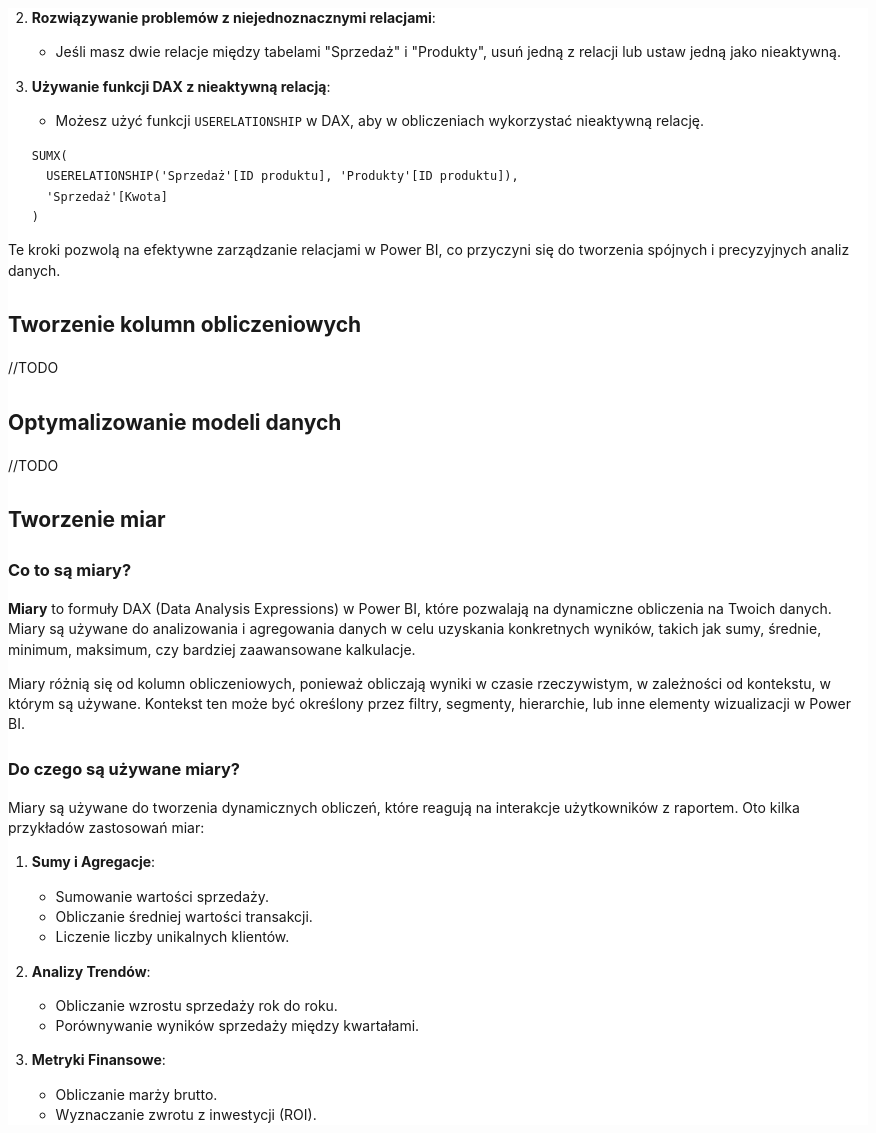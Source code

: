 2. **Rozwiązywanie problemów z niejednoznacznymi relacjami**:
   - Jeśli masz dwie relacje między tabelami "Sprzedaż" i "Produkty", usuń jedną z relacji lub ustaw jedną jako nieaktywną.

3. **Używanie funkcji DAX z nieaktywną relacją**:
   - Możesz użyć funkcji `USERELATIONSHIP` w DAX, aby w obliczeniach wykorzystać nieaktywną relację.

   ```DAX
   SUMX(
     USERELATIONSHIP('Sprzedaż'[ID produktu], 'Produkty'[ID produktu]),
     'Sprzedaż'[Kwota]
   )
   ```

Te kroki pozwolą na efektywne zarządzanie relacjami w Power BI, co przyczyni się do tworzenia spójnych i precyzyjnych analiz danych.

## Tworzenie kolumn obliczeniowych

//TODO

## Optymalizowanie modeli danych

//TODO

## Tworzenie miar

### Co to są miary?

**Miary** to formuły DAX (Data Analysis Expressions) w Power BI, które pozwalają na dynamiczne obliczenia na Twoich danych. Miary są używane do analizowania i agregowania danych w celu uzyskania konkretnych wyników, takich jak sumy, średnie, minimum, maksimum, czy bardziej zaawansowane kalkulacje.

Miary różnią się od kolumn obliczeniowych, ponieważ obliczają wyniki w czasie rzeczywistym, w zależności od kontekstu, w którym są używane. Kontekst ten może być określony przez filtry, segmenty, hierarchie, lub inne elementy wizualizacji w Power BI.

### Do czego są używane miary?

Miary są używane do tworzenia dynamicznych obliczeń, które reagują na interakcje użytkowników z raportem. Oto kilka przykładów zastosowań miar:

1. **Sumy i Agregacje**:
   - Sumowanie wartości sprzedaży.
   - Obliczanie średniej wartości transakcji.
   - Liczenie liczby unikalnych klientów.

2. **Analizy Trendów**:
   - Obliczanie wzrostu sprzedaży rok do roku.
   - Porównywanie wyników sprzedaży między kwartałami.

3. **Metryki Finansowe**:
   - Obliczanie marży brutto.
   - Wyznaczanie zwrotu z inwestycji (ROI).
